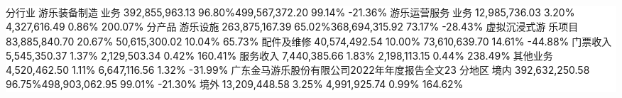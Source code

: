 分行业
游乐装备制造
业务
392,855,963.13
96.80%499,567,372.20
99.14%
-21.36%
游乐运营服务
业务
12,985,736.03
3.20%
4,327,616.49
0.86%
200.07%
分产品
游乐设施
263,875,167.39
65.02%368,694,315.92
73.17%
-28.43%
虚拟沉浸式游
乐项目
83,885,840.70
20.67%
50,615,300.02
10.04%
65.73%
配件及维修
40,574,492.54
10.00%
73,610,639.70
14.61%
-44.88%
门票收入
5,545,350.37
1.37%
2,129,503.34
0.42%
160.41%
服务收入
7,440,385.66
1.83%
2,198,113.15
0.44%
238.49%
其他业务
4,520,462.50
1.11%
6,647,116.56
1.32%
-31.99%
广东金马游乐股份有限公司2022年年度报告全文23
分地区
境内
392,632,250.58
96.75%498,903,062.95
99.01%
-21.30%
境外
13,209,448.58
3.25%
4,991,925.74
0.99%
164.62%